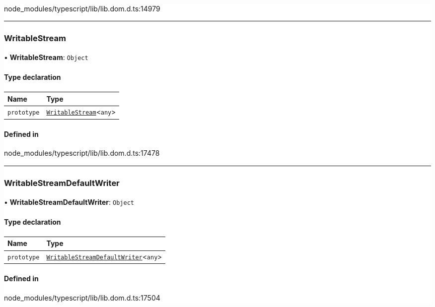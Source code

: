 node_modules/typescript/lib/lib.dom.d.ts:14979

___

### WritableStream

• **WritableStream**: `Object`

#### Type declaration

| Name | Type |
| :------ | :------ |
| `prototype` | [`WritableStream`](akashaproject_awf_sdk._internal_.md#writablestream)<`any`\> |

#### Defined in

node_modules/typescript/lib/lib.dom.d.ts:17478

___

### WritableStreamDefaultWriter

• **WritableStreamDefaultWriter**: `Object`

#### Type declaration

| Name | Type |
| :------ | :------ |
| `prototype` | [`WritableStreamDefaultWriter`](akashaproject_awf_sdk._internal_.md#writablestreamdefaultwriter)<`any`\> |

#### Defined in

node_modules/typescript/lib/lib.dom.d.ts:17504

